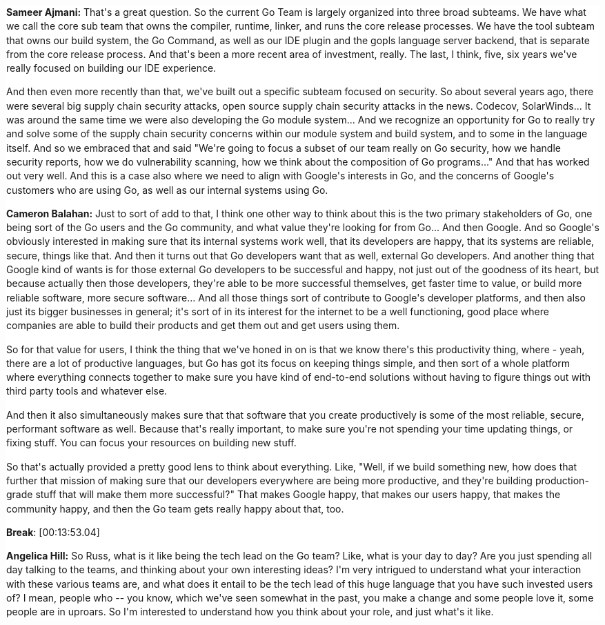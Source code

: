 **Sameer Ajmani:** That's a great question. So the current Go Team is largely organized into three broad subteams. We have what we call the core sub team that owns the compiler, runtime, linker, and runs the core release processes. We have the tool subteam that owns our build system, the Go Command, as well as our IDE plugin and the gopls language server backend, that is separate from the core release process. And that's been a more recent area of investment, really. The last, I think, five, six years we've really focused on building our IDE experience.

And then even more recently than that, we've built out a specific subteam focused on security. So about several years ago, there were several big supply chain security attacks, open source supply chain security attacks in the news. Codecov, SolarWinds... It was around the same time we were also developing the Go module system... And we recognize an opportunity for Go to really try and solve some of the supply chain security concerns within our module system and build system, and to some in the language itself. And so we embraced that and said "We're going to focus a subset of our team really on Go security, how we handle security reports, how we do vulnerability scanning, how we think about the composition of Go programs..." And that has worked out very well. And this is a case also where we need to align with Google's interests in Go, and the concerns of Google's customers who are using Go, as well as our internal systems using Go.

**Cameron Balahan:** Just to sort of add to that, I think one other way to think about this is the two primary stakeholders of Go, one being sort of the Go users and the Go community, and what value they're looking for from Go... And then Google. And so Google's obviously interested in making sure that its internal systems work well, that its developers are happy, that its systems are reliable, secure, things like that. And then it turns out that Go developers want that as well, external Go developers. And another thing that Google kind of wants is for those external Go developers to be successful and happy, not just out of the goodness of its heart, but because actually then those developers, they're able to be more successful themselves, get faster time to value, or build more reliable software, more secure software... And all those things sort of contribute to Google's developer platforms, and then also just its bigger businesses in general; it's sort of in its interest for the internet to be a well functioning, good place where companies are able to build their products and get them out and get users using them.

So for that value for users, I think the thing that we've honed in on is that we know there's this productivity thing, where - yeah, there are a lot of productive languages, but Go has got its focus on keeping things simple, and then sort of a whole platform where everything connects together to make sure you have kind of end-to-end solutions without having to figure things out with third party tools and whatever else.

And then it also simultaneously makes sure that that software that you create productively is some of the most reliable, secure, performant software as well. Because that's really important, to make sure you're not spending your time updating things, or fixing stuff. You can focus your resources on building new stuff.

So that's actually provided a pretty good lens to think about everything. Like, "Well, if we build something new, how does that further that mission of making sure that our developers everywhere are being more productive, and they're building production-grade stuff that will make them more successful?" That makes Google happy, that makes our users happy, that makes the community happy, and then the Go team gets really happy about that, too.

**Break**: \[00:13:53.04\]

**Angelica Hill:** So Russ, what is it like being the tech lead on the Go team? Like, what is your day to day? Are you just spending all day talking to the teams, and thinking about your own interesting ideas? I'm very intrigued to understand what your interaction with these various teams are, and what does it entail to be the tech lead of this huge language that you have such invested users of? I mean, people who -- you know, which we've seen somewhat in the past, you make a change and some people love it, some people are in uproars. So I'm interested to understand how you think about your role, and just what's it like.
